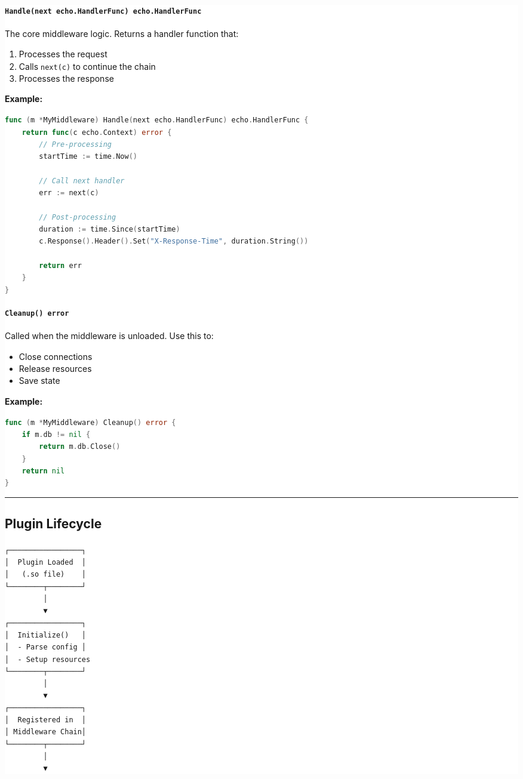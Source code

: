 #### `Handle(next echo.HandlerFunc) echo.HandlerFunc`
The core middleware logic. Returns a handler function that:
1. Processes the request
2. Calls `next(c)` to continue the chain
3. Processes the response

**Example:**
```go
func (m *MyMiddleware) Handle(next echo.HandlerFunc) echo.HandlerFunc {
    return func(c echo.Context) error {
        // Pre-processing
        startTime := time.Now()
        
        // Call next handler
        err := next(c)
        
        // Post-processing
        duration := time.Since(startTime)
        c.Response().Header().Set("X-Response-Time", duration.String())
        
        return err
    }
}
```

#### `Cleanup() error`
Called when the middleware is unloaded. Use this to:
- Close connections
- Release resources
- Save state

**Example:**
```go
func (m *MyMiddleware) Cleanup() error {
    if m.db != nil {
        return m.db.Close()
    }
    return nil
}
```

---

## Plugin Lifecycle

```
┌─────────────────┐
│  Plugin Loaded  │
│   (.so file)    │
└────────┬────────┘
         │
         ▼
┌─────────────────┐
│  Initialize()   │
│  - Parse config │
│  - Setup resources
└────────┬────────┘
         │
         ▼
┌─────────────────┐
│  Registered in  │
│ Middleware Chain│
└────────┬────────┘
         │
         ▼
```